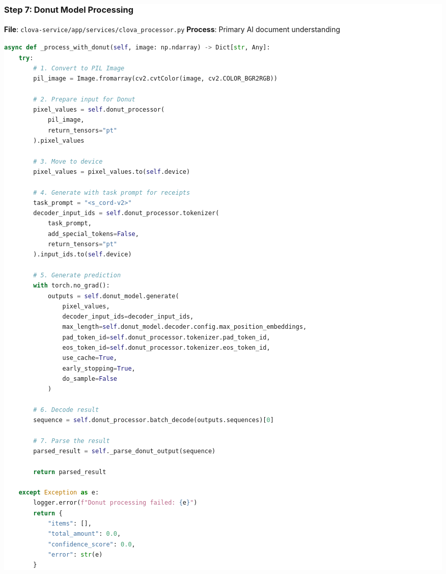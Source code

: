 ### **Step 7: Donut Model Processing**

**File**: `clova-service/app/services/clova_processor.py`
**Process**: Primary AI document understanding

```python
async def _process_with_donut(self, image: np.ndarray) -> Dict[str, Any]:
    try:
        # 1. Convert to PIL Image
        pil_image = Image.fromarray(cv2.cvtColor(image, cv2.COLOR_BGR2RGB))
        
        # 2. Prepare input for Donut
        pixel_values = self.donut_processor(
            pil_image, 
            return_tensors="pt"
        ).pixel_values
        
        # 3. Move to device
        pixel_values = pixel_values.to(self.device)
        
        # 4. Generate with task prompt for receipts
        task_prompt = "<s_cord-v2>"
        decoder_input_ids = self.donut_processor.tokenizer(
            task_prompt, 
            add_special_tokens=False, 
            return_tensors="pt"
        ).input_ids.to(self.device)
        
        # 5. Generate prediction
        with torch.no_grad():
            outputs = self.donut_model.generate(
                pixel_values,
                decoder_input_ids=decoder_input_ids,
                max_length=self.donut_model.decoder.config.max_position_embeddings,
                pad_token_id=self.donut_processor.tokenizer.pad_token_id,
                eos_token_id=self.donut_processor.tokenizer.eos_token_id,
                use_cache=True,
                early_stopping=True,
                do_sample=False
            )
        
        # 6. Decode result
        sequence = self.donut_processor.batch_decode(outputs.sequences)[0]
        
        # 7. Parse the result
        parsed_result = self._parse_donut_output(sequence)
        
        return parsed_result
        
    except Exception as e:
        logger.error(f"Donut processing failed: {e}")
        return {
            "items": [],
            "total_amount": 0.0,
            "confidence_score": 0.0,
            "error": str(e)
        }
```
